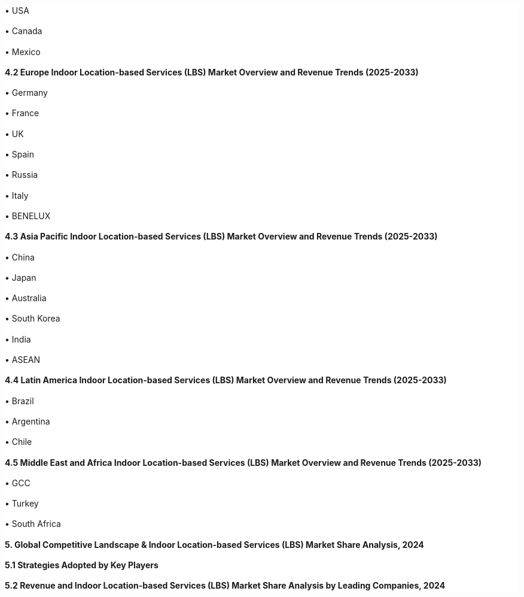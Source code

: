 • USA

• Canada

• Mexico

<strong>4.2 Europe Indoor Location-based Services (LBS) Market Overview and Revenue Trends (2025-2033)</strong>

• Germany

• France

• UK

• Spain

• Russia

• Italy

• BENELUX

<strong>4.3 Asia Pacific Indoor Location-based Services (LBS) Market Overview and Revenue Trends (2025-2033)</strong>

• China

• Japan

• Australia

• South Korea

• India

• ASEAN

<strong>4.4 Latin America Indoor Location-based Services (LBS) Market Overview and Revenue Trends (2025-2033)</strong>

• Brazil

• Argentina

• Chile

<strong>4.5 Middle East and Africa Indoor Location-based Services (LBS) Market Overview and Revenue Trends (2025-2033)</strong>

• GCC

• Turkey

• South Africa

<strong>5. Global Competitive Landscape & Indoor Location-based Services (LBS) Market Share Analysis, 2024</strong>

<strong>5.1 Strategies Adopted by Key Players</strong>

<strong>5.2 Revenue and Indoor Location-based Services (LBS) Market Share Analysis by Leading Companies, 2024</strong>
